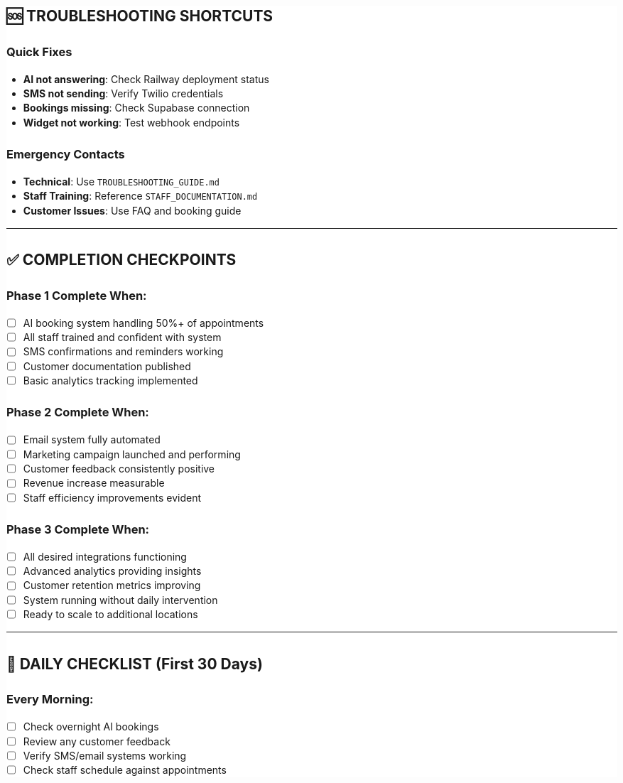 
## 🆘 TROUBLESHOOTING SHORTCUTS

### Quick Fixes
- **AI not answering**: Check Railway deployment status
- **SMS not sending**: Verify Twilio credentials
- **Bookings missing**: Check Supabase connection
- **Widget not working**: Test webhook endpoints

### Emergency Contacts
- **Technical**: Use `TROUBLESHOOTING_GUIDE.md`
- **Staff Training**: Reference `STAFF_DOCUMENTATION.md`
- **Customer Issues**: Use FAQ and booking guide

---

## ✅ COMPLETION CHECKPOINTS

### Phase 1 Complete When:
- [ ] AI booking system handling 50%+ of appointments
- [ ] All staff trained and confident with system
- [ ] SMS confirmations and reminders working
- [ ] Customer documentation published
- [ ] Basic analytics tracking implemented

### Phase 2 Complete When:
- [ ] Email system fully automated
- [ ] Marketing campaign launched and performing
- [ ] Customer feedback consistently positive
- [ ] Revenue increase measurable
- [ ] Staff efficiency improvements evident

### Phase 3 Complete When:
- [ ] All desired integrations functioning
- [ ] Advanced analytics providing insights
- [ ] Customer retention metrics improving
- [ ] System running without daily intervention
- [ ] Ready to scale to additional locations

---

## 📝 DAILY CHECKLIST (First 30 Days)

### Every Morning:
- [ ] Check overnight AI bookings
- [ ] Review any customer feedback
- [ ] Verify SMS/email systems working
- [ ] Check staff schedule against appointments
